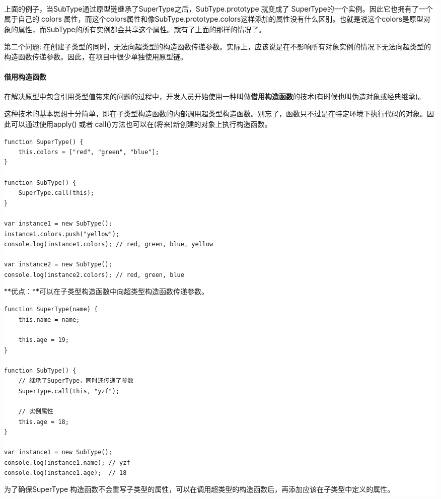 上面的例子，当SubType通过原型链继承了SuperType之后，SubType.prototype 就变成了 SuperType的一个实例。因此它也拥有了一个属于自己的 colors 属性，而这个colors属性和像SubType.prototype.colors这样添加的属性没有什么区别。也就是说这个colors是原型对象的属性，而SubType的所有实例都会共享这个属性。就有了上面的那样的情况了。

第二个问题: 在创建子类型的同时，无法向超类型的构造函数传递参数。实际上，应该说是在不影响所有对象实例的情况下无法向超类型的构造函数传递参数。因此，在项目中很少单独使用原型链。


#### 借用构造函数

在解决原型中包含引用类型值带来的问题的过程中，开发人员开始使用一种叫做**借用构造函数**的技术(有时候也叫伪造对象或经典继承)。

这种技术的基本思想十分简单，即在子类型构造函数的内部调用超类型构造函数。别忘了，函数只不过是在特定环境下执行代码的对象。因此可以通过使用apply() 或者 call()方法也可以在(将来)新创建的对象上执行构造函数。


```
function SuperType() {
	this.colors = ["red", "green", "blue"];
}	

function SubType() {
	SuperType.call(this);
}

var instance1 = new SubType();
instance1.colors.push("yellow");
console.log(instance1.colors); // red, green, blue, yellow

var instance2 = new SubType();
console.log(instance2.colors); // red, green, blue
```

**优点：**可以在子类型构造函数中向超类型构造函数传递参数。

```
function SuperType(name) {
	this.name = name;

	this.age = 19;
}	

function SubType() {
	// 继承了SuperType，同时还传递了参数
	SuperType.call(this, "yzf");

	// 实例属性
	this.age = 18;
}

var instance1 = new SubType();
console.log(instance1.name); // yzf		
console.log(instance1.age);	 // 18	

```

为了确保SuperType 构造函数不会重写子类型的属性，可以在调用超类型的构造函数后，再添加应该在子类型中定义的属性。
